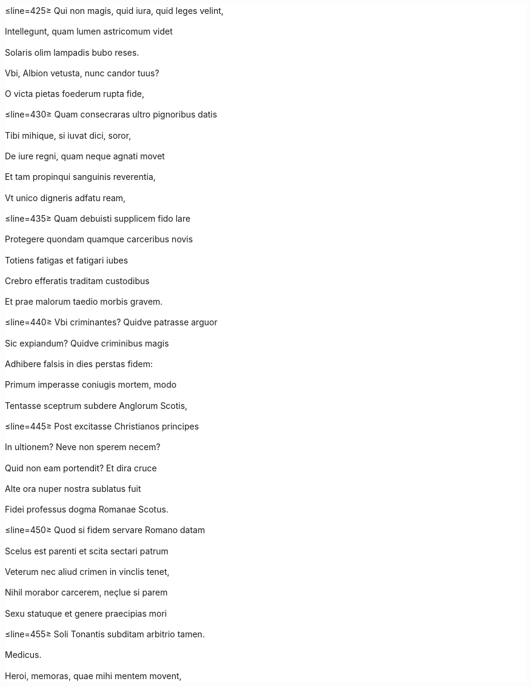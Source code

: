 ≤line=425≥ Qui non magis, quid iura, quid leges velint,

Intellegunt, quam lumen astricomum videt

Solaris olim lampadis bubo reses.

Vbi, Albion vetusta, nunc candor tuus?

O victa pietas foederum rupta fide,

≤line=430≥ Quam consecraras ultro pignoribus datis

Tibi mihique, si iuvat dici, soror,

De iure regni, quam neque agnati movet

Et tam propinqui sanguinis reverentia,

Vt unico digneris adfatu ream,

≤line=435≥ Quam debuisti supplicem fido lare

Protegere quondam quamque carceribus novis

Totiens fatigas et fatigari iubes

Crebro efferatis traditam custodibus

Et prae malorum taedio morbis gravem.

≤line=440≥ Vbi criminantes? Quidve patrasse arguor

Sic expiandum? Quidve criminibus magis

Adhibere falsis in dies perstas fidem:

Primum imperasse coniugis mortem, modo

Tentasse sceptrum subdere Anglorum Scotis,

≤line=445≥ Post excitasse Christianos principes

In ultionem? Neve non sperem necem?

Quid non eam portendit? Et dira cruce

Alte ora nuper nostra sublatus fuit

Fidei professus dogma Romanae Scotus.

≤line=450≥ Quod si fidem servare Romano datam

Scelus est parenti et scita sectari patrum

Veterum nec aliud crimen in vinclis tenet,

Nihil morabor carcerem, neçlue si parem

Sexu statuque et genere praecipias mori

≤line=455≥ Soli Tonantis subditam arbitrio tamen.

Medicus.

Heroi, memoras, quae mihi mentem movent,
